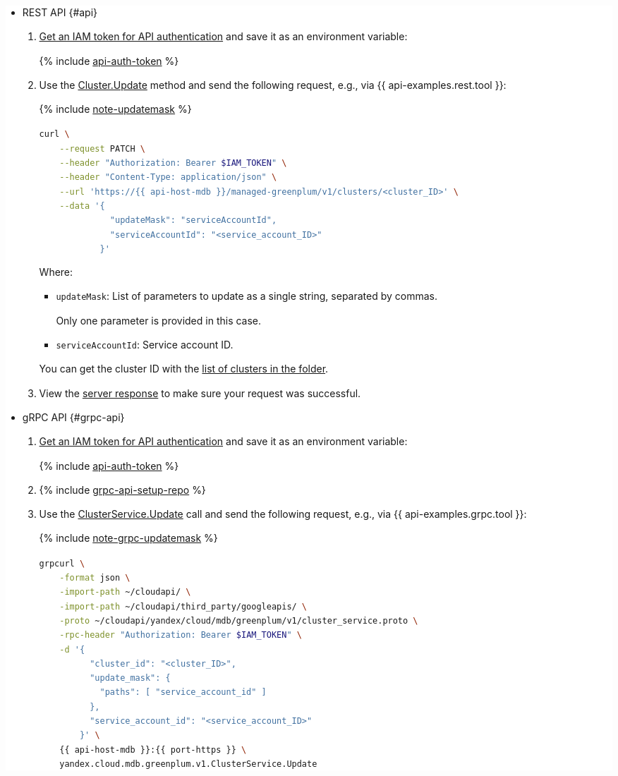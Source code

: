 - REST API {#api}

    1. [Get an IAM token for API authentication](../api-ref/authentication.md) and save it as an environment variable:

        {% include [api-auth-token](../../_includes/mdb/api-auth-token.md) %}

    1. Use the [Cluster.Update](../api-ref/Cluster/update.md) method and send the following request, e.g., via {{ api-examples.rest.tool }}:

        {% include [note-updatemask](../../_includes/note-api-updatemask.md) %}

        ```bash
        curl \
            --request PATCH \
            --header "Authorization: Bearer $IAM_TOKEN" \
            --header "Content-Type: application/json" \
            --url 'https://{{ api-host-mdb }}/managed-greenplum/v1/clusters/<cluster_ID>' \
            --data '{
                      "updateMask": "serviceAccountId",
                      "serviceAccountId": "<service_account_ID>"
                    }'
        ```

        Where:

        * `updateMask`: List of parameters to update as a single string, separated by commas.

            Only one parameter is provided in this case.

        * `serviceAccountId`: Service account ID.

        You can get the cluster ID with the [list of clusters in the folder](cluster-list.md#list-clusters).

    1. View the [server response](../api-ref/Cluster/update.md#yandex.cloud.operation.Operation) to make sure your request was successful.

- gRPC API {#grpc-api}

    1. [Get an IAM token for API authentication](../api-ref/authentication.md) and save it as an environment variable:

        {% include [api-auth-token](../../_includes/mdb/api-auth-token.md) %}

    1. {% include [grpc-api-setup-repo](../../_includes/mdb/grpc-api-setup-repo.md) %}

    1. Use the [ClusterService.Update](../api-ref/grpc/Cluster/update.md) call and send the following request, e.g., via {{ api-examples.grpc.tool }}:

        {% include [note-grpc-updatemask](../../_includes/note-grpc-api-updatemask.md) %}

        ```bash
        grpcurl \
            -format json \
            -import-path ~/cloudapi/ \
            -import-path ~/cloudapi/third_party/googleapis/ \
            -proto ~/cloudapi/yandex/cloud/mdb/greenplum/v1/cluster_service.proto \
            -rpc-header "Authorization: Bearer $IAM_TOKEN" \
            -d '{
                  "cluster_id": "<cluster_ID>",
                  "update_mask": {
                    "paths": [ "service_account_id" ]
                  },
                  "service_account_id": "<service_account_ID>"
                }' \
            {{ api-host-mdb }}:{{ port-https }} \
            yandex.cloud.mdb.greenplum.v1.ClusterService.Update
        ```
